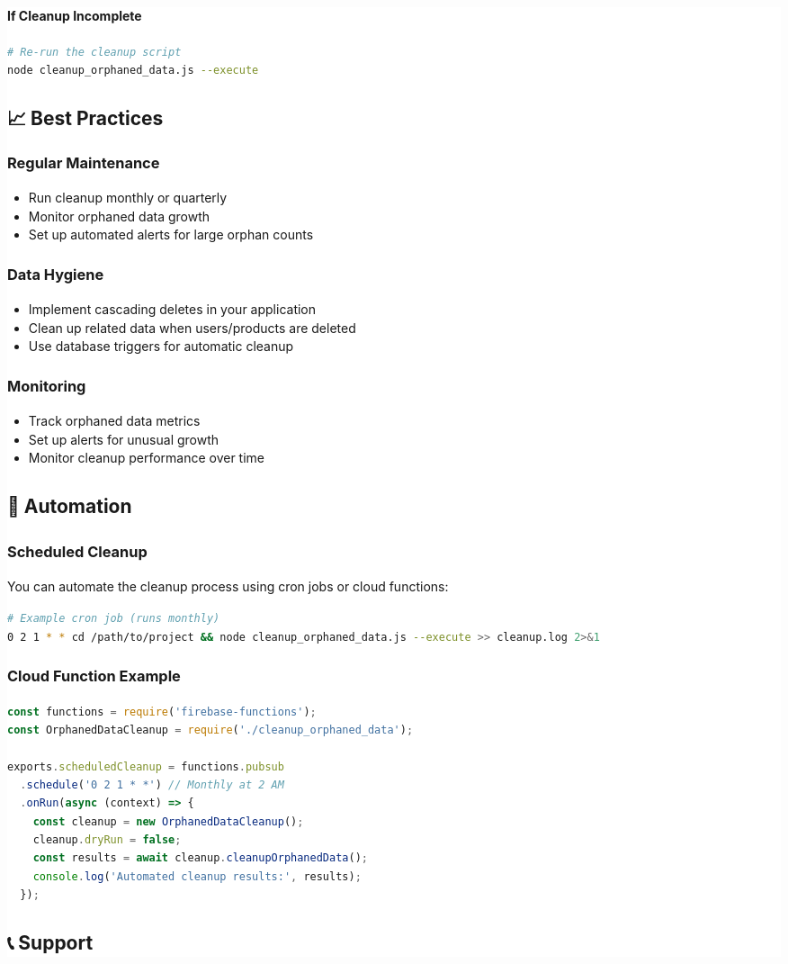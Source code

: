 #### If Cleanup Incomplete
```bash
# Re-run the cleanup script
node cleanup_orphaned_data.js --execute
```

## 📈 Best Practices

### Regular Maintenance
- Run cleanup monthly or quarterly
- Monitor orphaned data growth
- Set up automated alerts for large orphan counts

### Data Hygiene
- Implement cascading deletes in your application
- Clean up related data when users/products are deleted
- Use database triggers for automatic cleanup

### Monitoring
- Track orphaned data metrics
- Set up alerts for unusual growth
- Monitor cleanup performance over time

## 🔄 Automation

### Scheduled Cleanup

You can automate the cleanup process using cron jobs or cloud functions:

```bash
# Example cron job (runs monthly)
0 2 1 * * cd /path/to/project && node cleanup_orphaned_data.js --execute >> cleanup.log 2>&1
```

### Cloud Function Example

```javascript
const functions = require('firebase-functions');
const OrphanedDataCleanup = require('./cleanup_orphaned_data');

exports.scheduledCleanup = functions.pubsub
  .schedule('0 2 1 * *') // Monthly at 2 AM
  .onRun(async (context) => {
    const cleanup = new OrphanedDataCleanup();
    cleanup.dryRun = false;
    const results = await cleanup.cleanupOrphanedData();
    console.log('Automated cleanup results:', results);
  });
```

## 📞 Support
